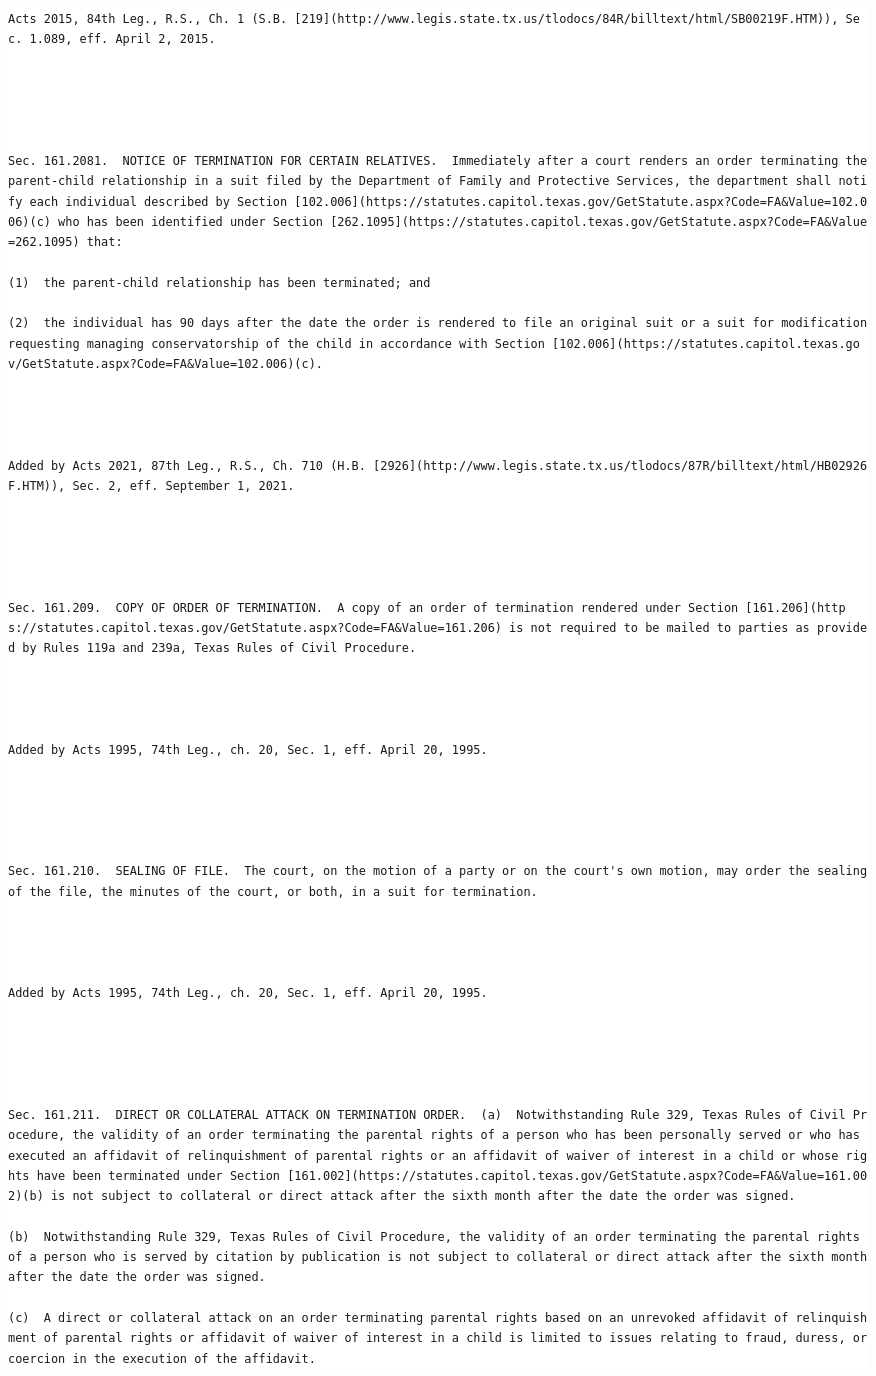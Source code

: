     Acts 2015, 84th Leg., R.S., Ch. 1 (S.B. [219](http://www.legis.state.tx.us/tlodocs/84R/billtext/html/SB00219F.HTM)), Sec. 1.089, eff. April 2, 2015.
    
    
    
    
    
    Sec. 161.2081.  NOTICE OF TERMINATION FOR CERTAIN RELATIVES.  Immediately after a court renders an order terminating the parent-child relationship in a suit filed by the Department of Family and Protective Services, the department shall notify each individual described by Section [102.006](https://statutes.capitol.texas.gov/GetStatute.aspx?Code=FA&Value=102.006)(c) who has been identified under Section [262.1095](https://statutes.capitol.texas.gov/GetStatute.aspx?Code=FA&Value=262.1095) that:
    
    (1)  the parent-child relationship has been terminated; and
    
    (2)  the individual has 90 days after the date the order is rendered to file an original suit or a suit for modification requesting managing conservatorship of the child in accordance with Section [102.006](https://statutes.capitol.texas.gov/GetStatute.aspx?Code=FA&Value=102.006)(c).
    
    
    
    
    Added by Acts 2021, 87th Leg., R.S., Ch. 710 (H.B. [2926](http://www.legis.state.tx.us/tlodocs/87R/billtext/html/HB02926F.HTM)), Sec. 2, eff. September 1, 2021.
    
    
    
    
    
    Sec. 161.209.  COPY OF ORDER OF TERMINATION.  A copy of an order of termination rendered under Section [161.206](https://statutes.capitol.texas.gov/GetStatute.aspx?Code=FA&Value=161.206) is not required to be mailed to parties as provided by Rules 119a and 239a, Texas Rules of Civil Procedure.
    
    
    
    
    Added by Acts 1995, 74th Leg., ch. 20, Sec. 1, eff. April 20, 1995.
    
    
    
    
    
    Sec. 161.210.  SEALING OF FILE.  The court, on the motion of a party or on the court's own motion, may order the sealing of the file, the minutes of the court, or both, in a suit for termination.
    
    
    
    
    Added by Acts 1995, 74th Leg., ch. 20, Sec. 1, eff. April 20, 1995.
    
    
    
    
    
    Sec. 161.211.  DIRECT OR COLLATERAL ATTACK ON TERMINATION ORDER.  (a)  Notwithstanding Rule 329, Texas Rules of Civil Procedure, the validity of an order terminating the parental rights of a person who has been personally served or who has executed an affidavit of relinquishment of parental rights or an affidavit of waiver of interest in a child or whose rights have been terminated under Section [161.002](https://statutes.capitol.texas.gov/GetStatute.aspx?Code=FA&Value=161.002)(b) is not subject to collateral or direct attack after the sixth month after the date the order was signed.
    
    (b)  Notwithstanding Rule 329, Texas Rules of Civil Procedure, the validity of an order terminating the parental rights of a person who is served by citation by publication is not subject to collateral or direct attack after the sixth month after the date the order was signed.
    
    (c)  A direct or collateral attack on an order terminating parental rights based on an unrevoked affidavit of relinquishment of parental rights or affidavit of waiver of interest in a child is limited to issues relating to fraud, duress, or coercion in the execution of the affidavit.
    